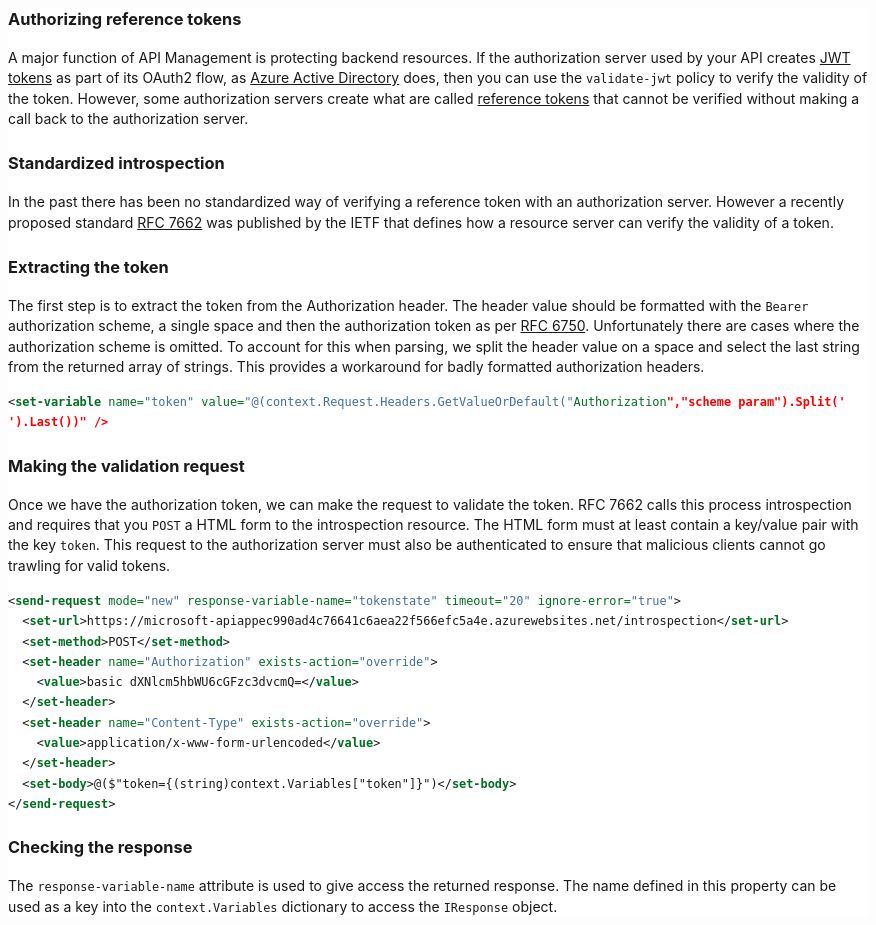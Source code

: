 ### Authorizing reference tokens
A major function of API Management is protecting backend resources. If the authorization server used by your API creates [JWT tokens](http://jwt.io/) as part of its OAuth2 flow, as [Azure Active Directory](../active-directory/active-directory-aadconnect.md) does, then you can use the `validate-jwt` policy to verify the validity of the token. However, some authorization servers create what are called [reference tokens](http://leastprivilege.com/2015/11/25/reference-tokens-and-introspection/) that cannot be verified without making a call back to the authorization server.

### Standardized introspection
In the past there has been no standardized way of verifying a reference token with an authorization server. However a recently proposed standard [RFC 7662](https://tools.ietf.org/html/rfc7662) was published by the IETF that defines how a resource server can verify the validity of a token.

### Extracting the token
The first step is to extract the token from the Authorization header. The header value should be formatted with the `Bearer` authorization scheme, a single space and then the authorization token as per [RFC 6750](http://tools.ietf.org/html/rfc6750#section-2.1). Unfortunately there are cases where the authorization scheme is omitted. To account for this when parsing, we split the header value on a space and select the last string from the returned array of strings. This provides a workaround for badly formatted authorization headers.

```xml
<set-variable name="token" value="@(context.Request.Headers.GetValueOrDefault("Authorization","scheme param").Split(' ').Last())" />
```

### Making the validation request
Once we have the authorization token, we can make the request to validate the token. RFC 7662 calls this process introspection and requires that you `POST` a HTML form to the introspection resource. The HTML form must at least contain a key/value pair with the key `token`. This request to the authorization server must also be authenticated to ensure that malicious clients cannot go trawling for valid tokens.

```xml
<send-request mode="new" response-variable-name="tokenstate" timeout="20" ignore-error="true">
  <set-url>https://microsoft-apiappec990ad4c76641c6aea22f566efc5a4e.azurewebsites.net/introspection</set-url>
  <set-method>POST</set-method>
  <set-header name="Authorization" exists-action="override">
    <value>basic dXNlcm5hbWU6cGFzc3dvcmQ=</value>
  </set-header>
  <set-header name="Content-Type" exists-action="override">
    <value>application/x-www-form-urlencoded</value>
  </set-header>
  <set-body>@($"token={(string)context.Variables["token"]}")</set-body>
</send-request>
```

### Checking the response
The `response-variable-name` attribute is used to give access the returned response. The name defined in this property can be used as a key into the `context.Variables` dictionary to access the `IResponse` object.
